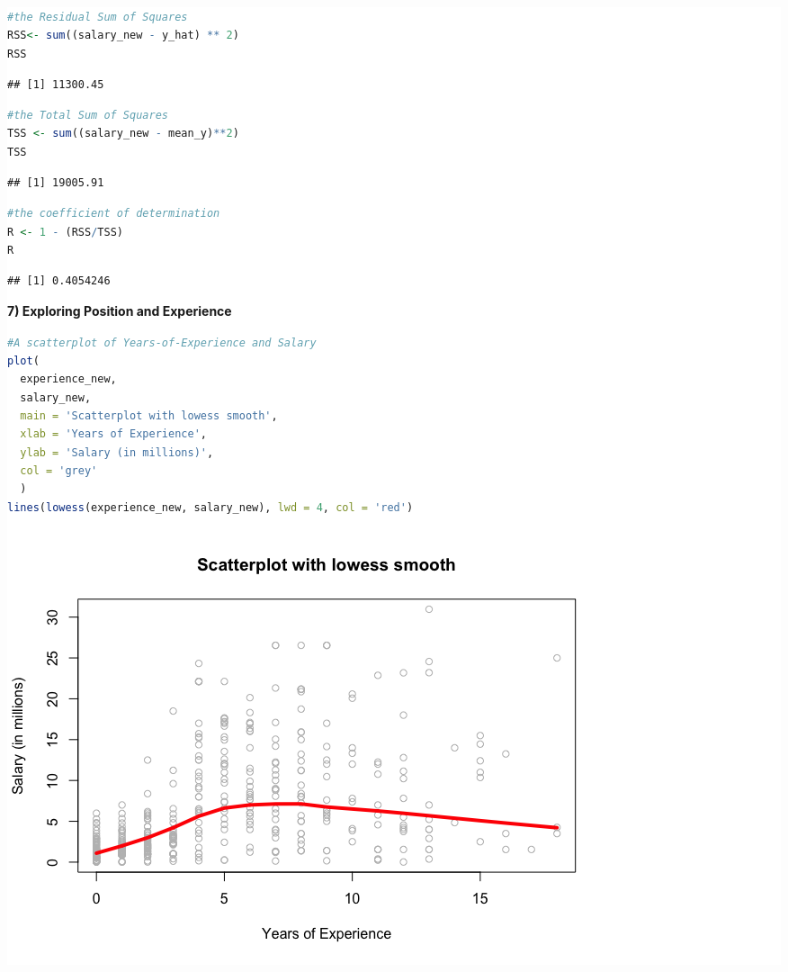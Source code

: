 ``` r
#the Residual Sum of Squares
RSS<- sum((salary_new - y_hat) ** 2)
RSS
```

    ## [1] 11300.45

``` r
#the Total Sum of Squares
TSS <- sum((salary_new - mean_y)**2)
TSS
```

    ## [1] 19005.91

``` r
#the coefficient of determination
R <- 1 - (RSS/TSS)
R
```

    ## [1] 0.4054246

**7) Exploring Position and Experience**

``` r
#A scatterplot of Years-of-Experience and Salary
plot(
  experience_new,
  salary_new,
  main = 'Scatterplot with lowess smooth',
  xlab = 'Years of Experience',
  ylab = 'Salary (in millions)',
  col = 'grey'
  )
lines(lowess(experience_new, salary_new), lwd = 4, col = 'red')
```

![](hw01-Cecilia-Li_files/figure-markdown_github-ascii_identifiers/unnamed-chunk-11-1.png)
